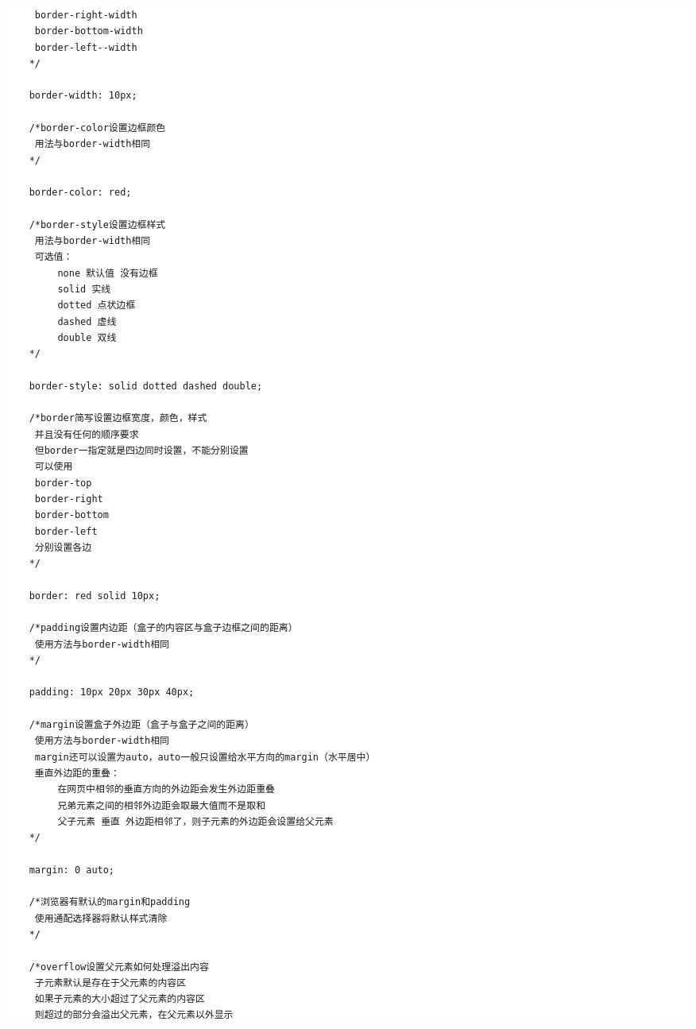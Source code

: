 ```
     border-right-width
     border-bottom-width
     border-left--width
    */

    border-width: 10px;

    /*border-color设置边框颜色
     用法与border-width相同
    */

    border-color: red;

    /*border-style设置边框样式
     用法与border-width相同
     可选值：
         none 默认值 没有边框
         solid 实线
         dotted 点状边框
         dashed 虚线
         double 双线
    */

    border-style: solid dotted dashed double;

    /*border简写设置边框宽度，颜色，样式
     并且没有任何的顺序要求
     但border一指定就是四边同时设置，不能分别设置
     可以使用
     border-top
     border-right
     border-bottom
     border-left
     分别设置各边
    */

    border: red solid 10px;

    /*padding设置内边距（盒子的内容区与盒子边框之间的距离）
     使用方法与border-width相同
    */

    padding: 10px 20px 30px 40px;

    /*margin设置盒子外边距（盒子与盒子之间的距离）
     使用方法与border-width相同
     margin还可以设置为auto，auto一般只设置给水平方向的margin（水平居中）
     垂直外边距的重叠：
         在网页中相邻的垂直方向的外边距会发生外边距重叠
         兄弟元素之间的相邻外边距会取最大值而不是取和
         父子元素 垂直 外边距相邻了，则子元素的外边距会设置给父元素
    */

    margin: 0 auto;

    /*浏览器有默认的margin和padding
     使用通配选择器将默认样式清除
    */

    /*overflow设置父元素如何处理溢出内容
     子元素默认是存在于父元素的内容区
     如果子元素的大小超过了父元素的内容区
     则超过的部分会溢出父元素，在父元素以外显示
```